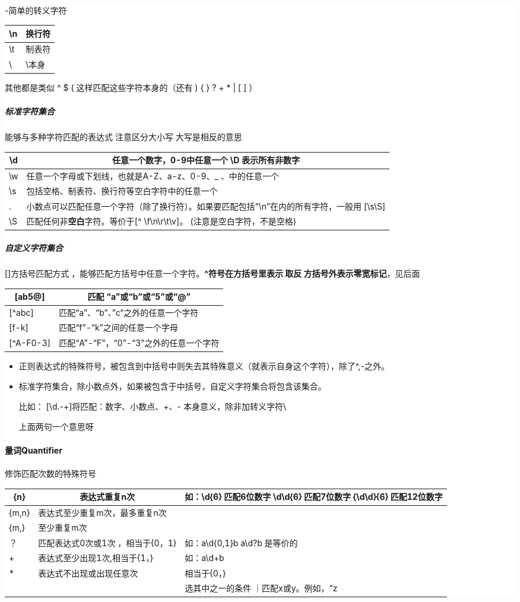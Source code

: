 -简单的转义字符

| \n  | 换行符 |
| --- | --- |
| \t  | 制表符 |
| \\  | \本身 |

其他都是类似  \^ \$  \( 这样匹配这些字符本身的（还有    ) { } ? + * | [ ]    ）

##### 标准字符集合

 能够与多种字符匹配的表达式  注意区分大小写 大写是相反的意思

| \d  | 任意一个数字，0-9中任意一个     \D 表示所有非数字                     |
| --- | -------------------------------------------------- |
| \w  | 任意一个字母或下划线，也就是A-Z、a-z、0-9、_ 、中的任意一个                |
| \s  | 包括空格、制表符、换行符等空白字符中的任意一个                            |
| .   | 小数点可以匹配任意一个字符（除了换行符）。如果要匹配包括“\n”在内的所有字符，一般用 [\s\S] |
| \S  | 匹配任何非**空白**字符。等价于[^ \f\n\r\t\v]。 (注意是空白字符，不是空格)    |

##### 自定义字符集合

[]方括号匹配方式 ，能够匹配方括号中任意一个字符。**^符号在方括号里表示 取反  方括号外表示零宽标记**，见后面

| [ab5@]    | 匹配 “a”或“b”或“5”或“@”         |
| --------- | -------------------------- |
| [^abc]    | 匹配“a”、“b”、”c“之外的任意一个字符     |
| [f-k]     | 匹配“f”-“k”之间的任意一个字母         |
| [^A-F0-3] | 匹配“A”-“F”，“0”-“3”之外的任意一个字符 |

* 正则表达式的特殊符号，被包含到中括号中则失去其特殊意义（就表示自身这个字符），除了^,-之外。

* 标准字符集合，除小数点外，如果被包含于中括号，自定义字符集合将包含该集合。
  
  比如： [\d.\-+]将匹配：数字、小数点、+、- 本身意义，除非加转义字符\ 

  上面两句一个意思呀

#### 量词Quantifier

修饰匹配次数的特殊符号

| {n}   | 表达式重复n次              | 如：\d{6}  匹配6位数字  \d\d{6} 匹配7位数字  {\d\d}{6} 匹配12位数字 |
| ----- | -------------------- | -------------------------------------------------- |
| {m,n} | 表达式至少重复m次，最多重复n次     |                                                    |
| {m,}  | 至少重复m次               |                                                    |
| ？     | 匹配表达式0次或1次 ，相当于{0，1} | 如：a\d{0,1}b  a\d?b  是等价的                           |
| +     | 表达式至少出现1次,相当于{1，}    | 如：a\d+b                                            |
| *     | 表达式不出现或出现任意次         | 相当于{0，}                                            |
|       |                      | 选其中之一的条件            ｜匹配x或y。例如，“z                   |
